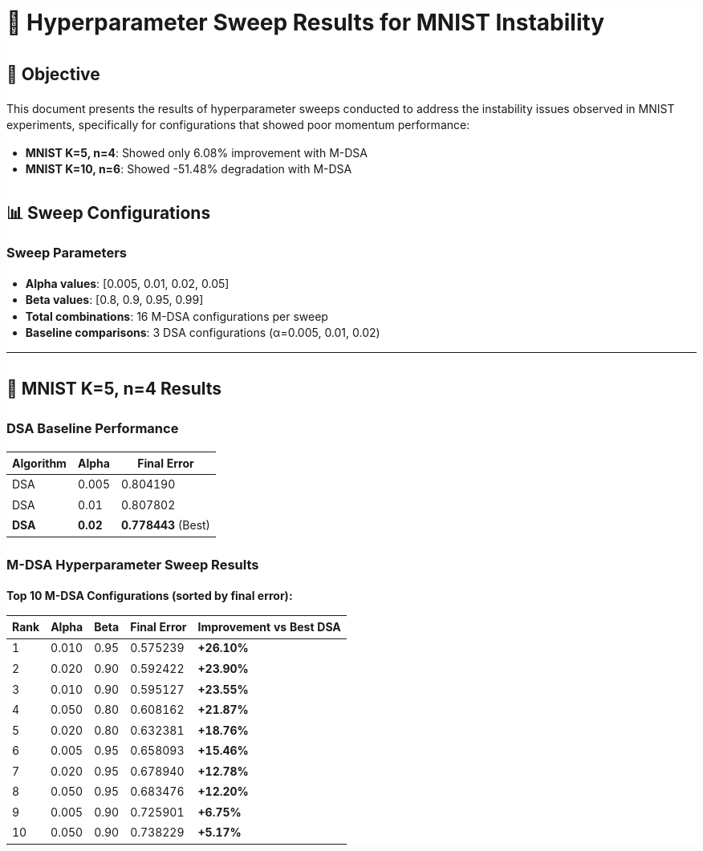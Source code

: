 # 🔧 Hyperparameter Sweep Results for MNIST Instability

## 🎯 Objective

This document presents the results of hyperparameter sweeps conducted to address the instability issues observed in MNIST experiments, specifically for configurations that showed poor momentum performance:
- **MNIST K=5, n=4**: Showed only 6.08% improvement with M-DSA
- **MNIST K=10, n=6**: Showed -51.48% degradation with M-DSA

## 📊 Sweep Configurations

### Sweep Parameters
- **Alpha values**: [0.005, 0.01, 0.02, 0.05]
- **Beta values**: [0.8, 0.9, 0.95, 0.99]
- **Total combinations**: 16 M-DSA configurations per sweep
- **Baseline comparisons**: 3 DSA configurations (α=0.005, 0.01, 0.02)

---

## 🧪 MNIST K=5, n=4 Results

### DSA Baseline Performance
| Algorithm | Alpha | Final Error |
|-----------|-------|-------------|
| DSA | 0.005 | 0.804190 |
| DSA | 0.01  | 0.807802 |
| **DSA** | **0.02** | **0.778443** (Best) |

### M-DSA Hyperparameter Sweep Results

**Top 10 M-DSA Configurations (sorted by final error):**

| Rank | Alpha | Beta | Final Error | Improvement vs Best DSA |
|------|-------|------|-------------|------------------------|
| 1 | 0.010 | 0.95 | 0.575239 | **+26.10%** |
| 2 | 0.020 | 0.90 | 0.592422 | **+23.90%** |
| 3 | 0.010 | 0.90 | 0.595127 | **+23.55%** |
| 4 | 0.050 | 0.80 | 0.608162 | **+21.87%** |
| 5 | 0.020 | 0.80 | 0.632381 | **+18.76%** |
| 6 | 0.005 | 0.95 | 0.658093 | **+15.46%** |
| 7 | 0.020 | 0.95 | 0.678940 | **+12.78%** |
| 8 | 0.050 | 0.95 | 0.683476 | **+12.20%** |
| 9 | 0.005 | 0.90 | 0.725901 | **+6.75%** |
| 10 | 0.050 | 0.90 | 0.738229 | **+5.17%** |
